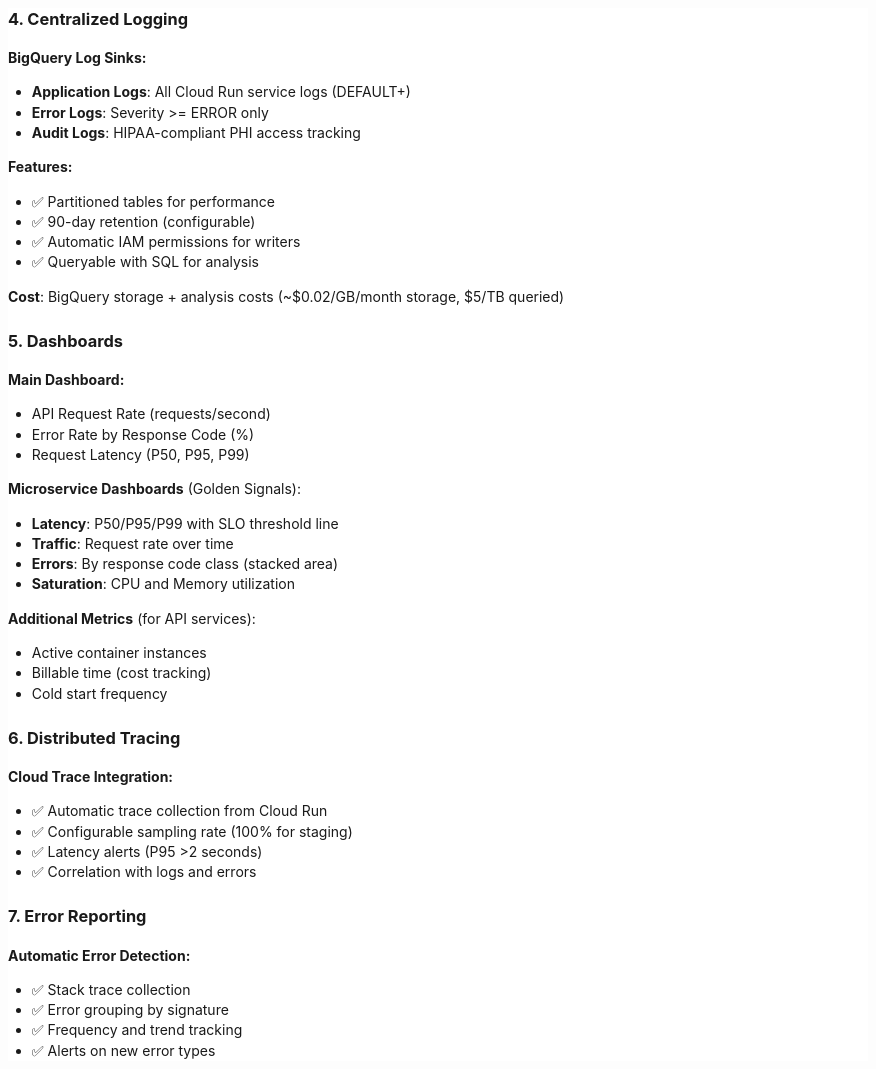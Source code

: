 ### 4. Centralized Logging

**BigQuery Log Sinks:**

- **Application Logs**: All Cloud Run service logs (DEFAULT+)
- **Error Logs**: Severity >= ERROR only
- **Audit Logs**: HIPAA-compliant PHI access tracking

**Features:**

- ✅ Partitioned tables for performance
- ✅ 90-day retention (configurable)
- ✅ Automatic IAM permissions for writers
- ✅ Queryable with SQL for analysis

**Cost**: BigQuery storage + analysis costs (~$0.02/GB/month storage, $5/TB
queried)

### 5. Dashboards

**Main Dashboard:**

- API Request Rate (requests/second)
- Error Rate by Response Code (%)
- Request Latency (P50, P95, P99)

**Microservice Dashboards** (Golden Signals):

- **Latency**: P50/P95/P99 with SLO threshold line
- **Traffic**: Request rate over time
- **Errors**: By response code class (stacked area)
- **Saturation**: CPU and Memory utilization

**Additional Metrics** (for API services):

- Active container instances
- Billable time (cost tracking)
- Cold start frequency

### 6. Distributed Tracing

**Cloud Trace Integration:**

- ✅ Automatic trace collection from Cloud Run
- ✅ Configurable sampling rate (100% for staging)
- ✅ Latency alerts (P95 >2 seconds)
- ✅ Correlation with logs and errors

### 7. Error Reporting

**Automatic Error Detection:**

- ✅ Stack trace collection
- ✅ Error grouping by signature
- ✅ Frequency and trend tracking
- ✅ Alerts on new error types
